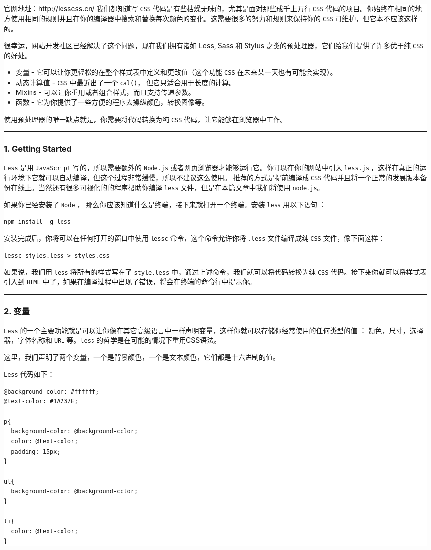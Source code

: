 官网地址：<http://lesscss.cn/>
我们都知道写 `CSS` 代码是有些枯燥无味的，尤其是面对那些成千上万行 `CSS` 代码的项目。你始终在相同的地方使用相同的规则并且在你的编译器中搜索和替换每次颜色的变化。这需要很多的努力和规则来保持你的 `CSS` 可维护，但它本不应该这样的。

很幸运，网站开发社区已经解决了这个问题，现在我们拥有诸如 [Less](https://link.jianshu.com/?t=http://lesscss.org/), [Sass](https://link.jianshu.com/?t=http://sass-lang.com/) 和 [Stylus](https://link.jianshu.com/?t=http://learnboost.github.io/stylus/) 之类的预处理器，它们给我们提供了许多优于纯 `CSS` 的好处。

- 变量 - 它可以让你更轻松的在整个样式表中定义和更改值（这个功能 `CSS` 在未来某一天也有可能会实现）。
- 动态计算值 - `CSS` 中最近出了一个 `cal()`， 但它只适合用于长度的计算。
- Mixins - 可以让你重用或者组合样式，而且支持传递参数。
- 函数 - 它为你提供了一些方便的程序去操纵颜色，转换图像等。

使用预处理器的唯一缺点就是，你需要将代码转换为纯 `CSS` 代码，让它能够在浏览器中工作。

------

### 1. Getting Started

`Less` 是用 `JavaScript` 写的，所以需要额外的 `Node.js` 或者网页浏览器才能够运行它。你可以在你的网站中引入 `less.js` ，这样在真正的运行环境下它就可以自动编译，但这个过程非常缓慢，所以不建议这么使用。 推荐的方式是提前编译成 `CSS` 代码并且将一个正常的发展版本备份在线上。当然还有很多可视化的的程序帮助你编译 `less` 文件，但是在本篇文章中我们将使用 `node.js`。

如果你已经安装了 `Node` ， 那么你应该知道什么是终端，接下来就打开一个终端。安装 `less` 用以下语句 ：

```
npm install -g less
```

安装完成后，你将可以在任何打开的窗口中使用 `lessc` 命令，这个命令允许你将 `.less` 文件编译成纯 `CSS` 文件，像下面这样：

```
lessc styles.less > styles.css
```

如果说，我们用 `less` 将所有的样式写在了 `style.less` 中，通过上述命令，我们就可以将代码转换为纯 `CSS` 代码。接下来你就可以将样式表引入到 `HTML` 中了，如果在编译过程中出现了错误，将会在终端的命令行中提示你。

------

### 2. 变量

`Less` 的一个主要功能就是可以让你像在其它高级语言中一样声明变量，这样你就可以存储你经常使用的任何类型的值 ： 颜色，尺寸，选择器，字体名称和 `URL` 等。`less` 的哲学是在可能的情况下重用CSS语法。

这里，我们声明了两个变量，一个是背景颜色，一个是文本颜色，它们都是十六进制的值。

`Less` 代码如下：

```
@background-color: #ffffff;
@text-color: #1A237E;

p{
  background-color: @background-color;
  color: @text-color;
  padding: 15px;
}

ul{
  background-color: @background-color;
}

li{
  color: @text-color;
}
```
